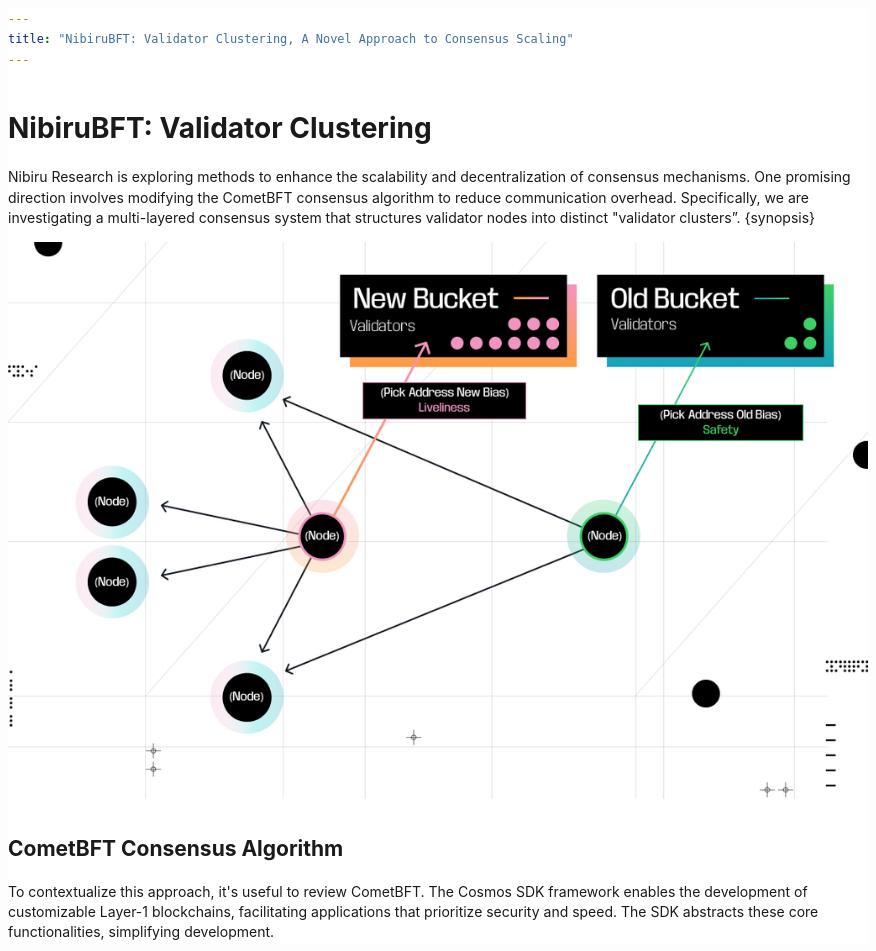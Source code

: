 ```yaml
---
title: "NibiruBFT: Validator Clustering, A Novel Approach to Consensus Scaling"
---
```


# NibiruBFT: Validator Clustering 

Nibiru Research is exploring methods to enhance the scalability and decentralization of consensus mechanisms. One promising direction involves modifying the CometBFT consensus algorithm to reduce communication overhead. Specifically, we are investigating a multi-layered consensus system that structures validator nodes into distinct "validator clusters”. {synopsis}

<img src="./nibirubft-validator-clusters-cover.png" alt="./nibirubft-validator-clusters-cover.png" />

## CometBFT Consensus Algorithm

To contextualize this approach, it's useful to review CometBFT. The Cosmos SDK framework enables the development of customizable Layer-1 blockchains, facilitating applications that prioritize security and speed. The SDK abstracts these core functionalities, simplifying development.

<figure>